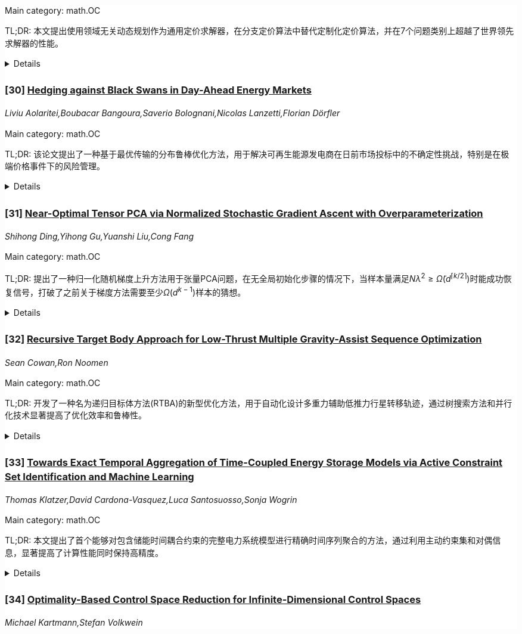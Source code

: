 Main category: math.OC

TL;DR: 本文提出使用领域无关动态规划作为通用定价求解器，在分支定价算法中替代定制化定价算法，并在7个问题类别上超越了世界领先求解器的性能。


<details><summary>Details</summary></details>


### [30] [Hedging against Black Swans in Day-Ahead Energy Markets](https://arxiv.org/abs/2510.14328)
*Liviu Aolaritei,Boubacar Bangoura,Saverio Bolognani,Nicolas Lanzetti,Florian Dörfler*

Main category: math.OC

TL;DR: 该论文提出了一种基于最优传输的分布鲁棒优化方法，用于解决可再生能源发电商在日前市场投标中的不确定性挑战，特别是在极端价格事件下的风险管理。


<details><summary>Details</summary></details>


### [31] [Near-Optimal Tensor PCA via Normalized Stochastic Gradient Ascent with Overparameterization](https://arxiv.org/abs/2510.14329)
*Shihong Ding,Yihong Gu,Yuanshi Liu,Cong Fang*

Main category: math.OC

TL;DR: 提出了一种归一化随机梯度上升方法用于张量PCA问题，在无全局初始化步骤的情况下，当样本量满足$N\lambda^2 \geq \widetilde{\Omega}(d^{\lceil k/2 \rceil})$时能成功恢复信号，打破了之前关于梯度方法需要至少$\Omega(d^{k-1})$样本的猜想。


<details><summary>Details</summary></details>


### [32] [Recursive Target Body Approach for Low-Thrust Multiple Gravity-Assist Sequence Optimization](https://arxiv.org/abs/2510.14402)
*Sean Cowan,Ron Noomen*

Main category: math.OC

TL;DR: 开发了一种名为递归目标体方法(RTBA)的新型优化方法，用于自动化设计多重力辅助低推力行星转移轨迹，通过树搜索方法和并行化技术显著提高了优化效率和鲁棒性。


<details><summary>Details</summary></details>


### [33] [Towards Exact Temporal Aggregation of Time-Coupled Energy Storage Models via Active Constraint Set Identification and Machine Learning](https://arxiv.org/abs/2510.14451)
*Thomas Klatzer,David Cardona-Vasquez,Luca Santosuosso,Sonja Wogrin*

Main category: math.OC

TL;DR: 本文提出了首个能够对包含储能时间耦合约束的完整电力系统模型进行精确时间序列聚合的方法，通过利用主动约束集和对偶信息，显著提高了计算性能同时保持高精度。


<details><summary>Details</summary></details>


### [34] [Optimality-Based Control Space Reduction for Infinite-Dimensional Control Spaces](https://arxiv.org/abs/2510.14479)
*Michael Kartmann,Stefan Volkwein*
